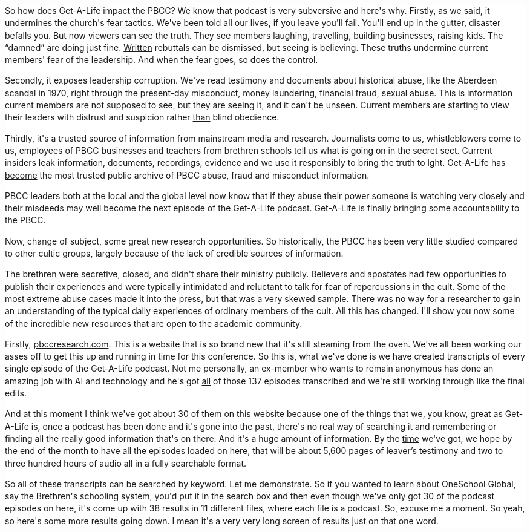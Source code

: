 So how does Get-A-Life impact the PBCC? We know that podcast is very subversive and here's why. Firstly, as we said, it undermines the church's fear tactics. We've been told all our lives, if you leave you'll fail. You'll end up in the gutter, disaster befalls you. But now viewers can see the truth. They see members laughing, travelling, building businesses, raising kids. The “damned” are doing just fine. [Written](https://www.youtube.com/watch?v=xNCkXcb2Rm4&t=3989s) rebuttals can be dismissed, but seeing is believing. These truths undermine current members' fear of the leadership. And when the fear goes, so does the control.

Secondly, it exposes leadership corruption. We've read testimony and documents about historical abuse, like the Aberdeen scandal in 1970, right through the present-day misconduct, money laundering, financial fraud, sexual abuse. This is information current members are not supposed to see, but they are seeing it, and it can't be unseen. Current members are starting to view their leaders with distrust and suspicion rather [than](https://www.youtube.com/watch?v=xNCkXcb2Rm4&t=4032s) blind obedience.

Thirdly, it's a trusted source of information from mainstream media and research. Journalists come to us, whistleblowers come to us, employees of PBCC businesses and teachers from brethren schools tell us what is going on in the secret sect. Current insiders leak information, documents, recordings, evidence and we use it responsibly to bring the truth to lght. Get-A-Life has [become](https://www.youtube.com/watch?v=xNCkXcb2Rm4&t=4062s) the most trusted public archive of PBCC abuse, fraud and misconduct information.

PBCC leaders both at the local and the global level now know that if they abuse their power someone is watching very closely and their misdeeds may well become the next episode of the Get-A-Life podcast. Get-A-Life is finally bringing some accountability to the PBCC. 

Now, change of subject, some great new research opportunities. So historically, the PBCC has been very little studied compared to other cultic groups, largely because of the lack of credible sources of information.

The brethren were secretive, closed, and didn't share their ministry publicly. Believers and apostates had few opportunities to publish their experiences and were typically intimidated and reluctant to talk for fear of repercussions in the cult. Some of the most extreme abuse cases made [it](https://www.youtube.com/watch?v=xNCkXcb2Rm4&t=4132s) into the press, but that was a very skewed sample. There was no way for a researcher to gain an understanding of the typical daily experiences of ordinary members of the cult. All this has changed. I'll show you now some of the incredible new resources that are open to the academic community.

Firstly, [pbccresearch.com](http://pbccresearch.com). This is a website that is so brand new that it's still steaming from the oven. We've all been working our asses off to get this up and running in time for this conference. So this is, what we've done is we have created transcripts of every single episode of the Get-A-Life podcast. Not me personally, an ex-member who wants to remain anonymous has done an amazing job with AI and technology and he's got [all](https://www.youtube.com/watch?v=xNCkXcb2Rm4&t=4193s) of those 137 episodes transcribed and we're still working through like the final edits.

And at this moment I think we've got about 30 of them on this website because one of the things that we, you know, great as Get-A-Life is, once a podcast has been done and it's gone into the past, there's no real way of searching it and remembering or finding all the really good information that's on there. And it's a huge amount of information. By the [time](https://www.youtube.com/watch?v=xNCkXcb2Rm4&t=4223s) we've got, we hope by the end of the month to have all the episodes loaded on here, that will be about 5,600 pages of leaver’s testimony and two to three hundred hours of audio all in a fully searchable format.

So all of these transcripts can be searched by keyword. Let me demonstrate. So if you wanted to learn about OneSchool Global, say the Brethren's schooling system, you'd put it in the search box and then even though we've only got 30 of the podcast episodes on here, it's come up with 38 results in 11 different files, where each file is a podcast. So, excuse me a moment. So yeah, so here's some more results going down. I mean it's a very very long screen of results just on that one word.
